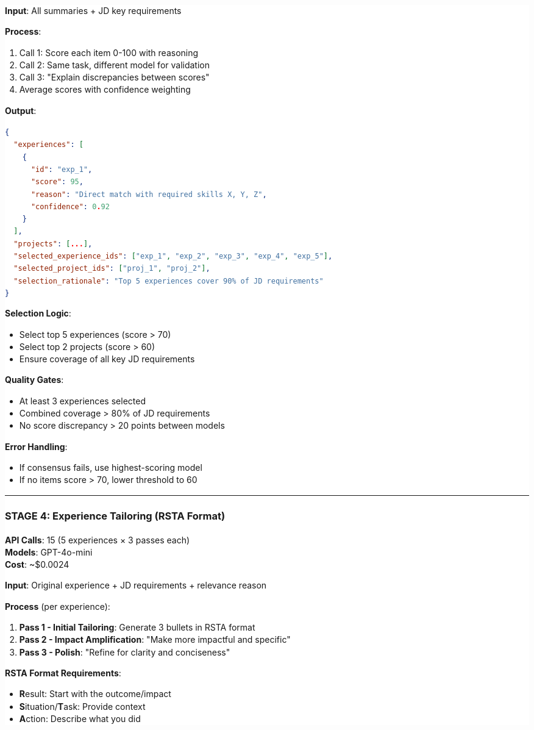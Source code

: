 **Input**: All summaries + JD key requirements

**Process**:
1. Call 1: Score each item 0-100 with reasoning
2. Call 2: Same task, different model for validation
3. Call 3: "Explain discrepancies between scores"
4. Average scores with confidence weighting

**Output**:
```json
{
  "experiences": [
    {
      "id": "exp_1",
      "score": 95,
      "reason": "Direct match with required skills X, Y, Z",
      "confidence": 0.92
    }
  ],
  "projects": [...],
  "selected_experience_ids": ["exp_1", "exp_2", "exp_3", "exp_4", "exp_5"],
  "selected_project_ids": ["proj_1", "proj_2"],
  "selection_rationale": "Top 5 experiences cover 90% of JD requirements"
}
```

**Selection Logic**:
- Select top 5 experiences (score > 70)
- Select top 2 projects (score > 60)
- Ensure coverage of all key JD requirements

**Quality Gates**:
- At least 3 experiences selected
- Combined coverage > 80% of JD requirements
- No score discrepancy > 20 points between models

**Error Handling**:
- If consensus fails, use highest-scoring model
- If no items score > 70, lower threshold to 60

---

### **STAGE 4: Experience Tailoring (RSTA Format)**
**API Calls**: 15 (5 experiences × 3 passes each)  
**Models**: GPT-4o-mini  
**Cost**: ~$0.0024

**Input**: Original experience + JD requirements + relevance reason

**Process** (per experience):
1. **Pass 1 - Initial Tailoring**: Generate 3 bullets in RSTA format
2. **Pass 2 - Impact Amplification**: "Make more impactful and specific"
3. **Pass 3 - Polish**: "Refine for clarity and conciseness"

**RSTA Format Requirements**:
- **R**esult: Start with the outcome/impact
- **S**ituation/**T**ask: Provide context
- **A**ction: Describe what you did
